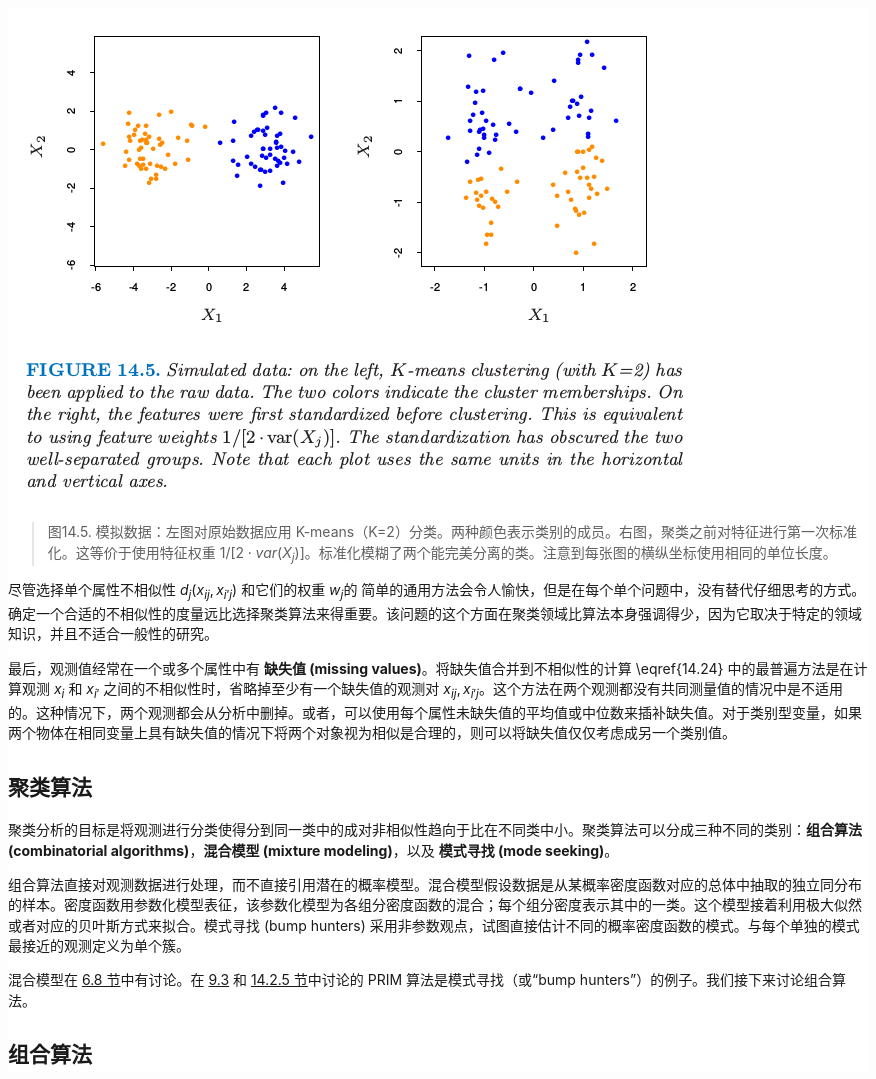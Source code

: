 ![](../img/14/fig14.5.png)

> 图14.5. 模拟数据：左图对原始数据应用 K-means（K=2）分类。两种颜色表示类别的成员。右图，聚类之前对特征进行第一次标准化。这等价于使用特征权重 $1/[2\cdot var(X_j)]$。标准化模糊了两个能完美分离的类。注意到每张图的横纵坐标使用相同的单位长度。

尽管选择单个属性不相似性 $d_j(x_{ij},x_{i'j})$ 和它们的权重 $w_j$的 简单的通用方法会令人愉快，但是在每个单个问题中，没有替代仔细思考的方式。确定一个合适的不相似性的度量远比选择聚类算法来得重要。该问题的这个方面在聚类领域比算法本身强调得少，因为它取决于特定的领域知识，并且不适合一般性的研究。

最后，观测值经常在一个或多个属性中有 **缺失值 (missing values)**。将缺失值合并到不相似性的计算 \eqref{14.24} 中的最普遍方法是在计算观测 $x_i$ 和 $x_{i'}$ 之间的不相似性时，省略掉至少有一个缺失值的观测对 $x_{ij},x_{i'j}$。这个方法在两个观测都没有共同测量值的情况中是不适用的。这种情况下，两个观测都会从分析中删掉。或者，可以使用每个属性未缺失值的平均值或中位数来插补缺失值。对于类别型变量，如果两个物体在相同变量上具有缺失值的情况下将两个对象视为相似是合理的，则可以将缺失值仅仅考虑成另一个类别值。

## 聚类算法

聚类分析的目标是将观测进行分类使得分到同一类中的成对非相似性趋向于比在不同类中小。聚类算法可以分成三种不同的类别：**组合算法 (combinatorial algorithms)**，**混合模型 (mixture modeling)**，以及 **模式寻找 (mode seeking)**。

组合算法直接对观测数据进行处理，而不直接引用潜在的概率模型。混合模型假设数据是从某概率密度函数对应的总体中抽取的独立同分布的样本。密度函数用参数化模型表征，该参数化模型为各组分密度函数的混合；每个组分密度表示其中的一类。这个模型接着利用极大似然或者对应的贝叶斯方式来拟合。模式寻找 (bump hunters) 采用非参数观点，试图直接估计不同的概率密度函数的模式。与每个单独的模式最接近的观测定义为单个簇。

混合模型在 [6.8 节](../06-Kernel-Smoothing-Methods/6.8-Mixture-Models-for-Density-Estimation-and-Classification/index.html)中有讨论。在 [9.3](../09-Additive-Models-Trees-and-Related-Methods/9.3-PRIM/index.html) 和 [14.2.5 节](../14-Unsupervised-Learning/14.2-Association-Rules/index.html#_4)中讨论的 PRIM 算法是模式寻找（或“bump hunters”）的例子。我们接下来讨论组合算法。

## 组合算法


[^4]: Kaufman, L. and Rousseeuw, P. (1990). Finding Groups in Data: An Introduction to Cluster Analysis, Wiley, New York.
[^5]: Massart, D., Plastria, F. and Kaufman, L. (1983). Non-hierarchical clustering with MASLOC, The Journal of the Pattern Recognition Society 16: 507–516.
[^6]: Tibshirani, R., Walther, G. and Hastie, T. (2001b). Estimating the number of clusters in a dataset via the gap statistic, Journal of the Royal Statistical Society, Series B. 32(2): 411–423.
[^1]: Jain, A. and Dubes, R. (1988). Algorithms for Clustering Data, Prentice- Hall, Englewood Cliffs, N.J.
[^2]: Gersho, A. and Gray, R. (1992). Vector Quantization and Signal Compression, Kluwer Academic Publishers, Boston, MA.
[^3]: Hartigan, J. A. and Wong, M. A. (1979). [(Algorithm AS 136] A k-means clustering algorithm (AS R39: 81v30 p355-356), Applied Statistics 28: 100–108.
[^10]: Macnaughton Smith, P., Williams, W., Dale, M. and Mockett, L. (1965). Dissimilarity analysis: a new technique of hierarchical subdivision, Nature 202: 1034–1035.